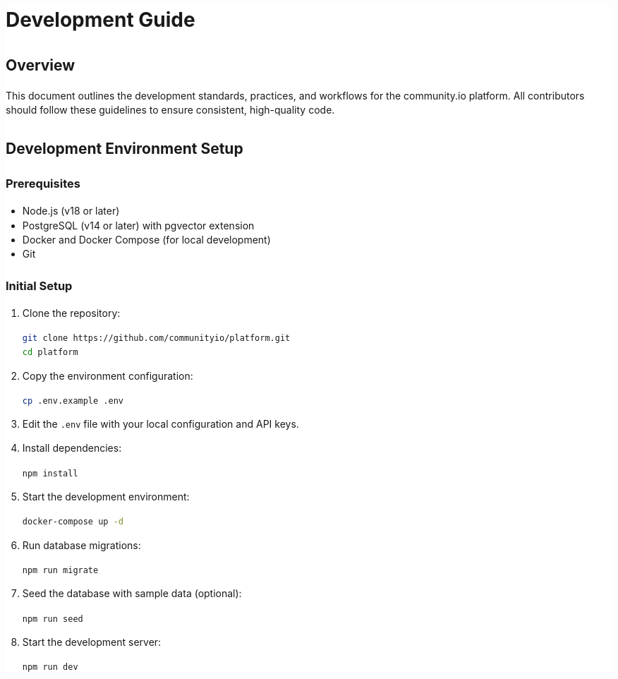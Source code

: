 # Development Guide

## Overview

This document outlines the development standards, practices, and workflows for the community.io platform. All contributors should follow these guidelines to ensure consistent, high-quality code.

## Development Environment Setup

### Prerequisites

- Node.js (v18 or later)
- PostgreSQL (v14 or later) with pgvector extension
- Docker and Docker Compose (for local development)
- Git

### Initial Setup

1. Clone the repository:
   ```bash
   git clone https://github.com/communityio/platform.git
   cd platform
   ```

2. Copy the environment configuration:
   ```bash
   cp .env.example .env
   ```

3. Edit the `.env` file with your local configuration and API keys.

4. Install dependencies:
   ```bash
   npm install
   ```

5. Start the development environment:
   ```bash
   docker-compose up -d
   ```

6. Run database migrations:
   ```bash
   npm run migrate
   ```

7. Seed the database with sample data (optional):
   ```bash
   npm run seed
   ```

8. Start the development server:
   ```bash
   npm run dev
   ```
